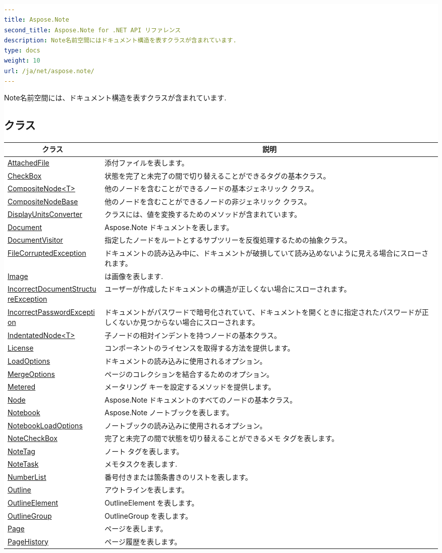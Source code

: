 ```yaml
---
title: Aspose.Note
second_title: Aspose.Note for .NET API リファレンス
description: Note名前空間にはドキュメント構造を表すクラスが含まれています.
type: docs
weight: 10
url: /ja/net/aspose.note/
---
```

Note名前空間には、ドキュメント構造を表すクラスが含まれています.

## クラス

| クラス | 説明 |
| --- | --- |
| [AttachedFile](./attachedfile/) | 添付ファイルを表します。 |
| [CheckBox](./checkbox/) | 状態を完了と未完了の間で切り替えることができるタグの基本クラス。 |
| [CompositeNode&lt;T&gt;](./compositenode-1/) | 他のノードを含むことができるノードの基本ジェネリック クラス。 |
| [CompositeNodeBase](./compositenodebase/) | 他のノードを含むことができるノードの非ジェネリック クラス。 |
| [DisplayUnitsConverter](./displayunitsconverter/) | クラスには、値を変換するためのメソッドが含まれています。 |
| [Document](./document/) | Aspose.Note ドキュメントを表します。 |
| [DocumentVisitor](./documentvisitor/) | 指定したノードをルートとするサブツリーを反復処理するための抽象クラス。 |
| [FileCorruptedException](./filecorruptedexception/) | ドキュメントの読み込み中に、ドキュメントが破損していて読み込めないように見える場合にスローされます。 |
| [Image](./image/) | は画像を表します. |
| [IncorrectDocumentStructureException](./incorrectdocumentstructureexception/) | ユーザーが作成したドキュメントの構造が正しくない場合にスローされます。 |
| [IncorrectPasswordException](./incorrectpasswordexception/) | ドキュメントがパスワードで暗号化されていて、ドキュメントを開くときに指定されたパスワードが正しくないか見つからない場合にスローされます。 |
| [IndentatedNode&lt;T&gt;](./indentatednode-1/) | 子ノードの相対インデントを持つノードの基本クラス。 |
| [License](./license/) | コンポーネントのライセンスを取得する方法を提供します。 |
| [LoadOptions](./loadoptions/) | ドキュメントの読み込みに使用されるオプション。 |
| [MergeOptions](./mergeoptions/) | ページのコレクションを結合するためのオプション。 |
| [Metered](./metered/) | メータリング キーを設定するメソッドを提供します。 |
| [Node](./node/) | Aspose.Note ドキュメントのすべてのノードの基本クラス。 |
| [Notebook](./notebook/) | Aspose.Note ノートブックを表します。 |
| [NotebookLoadOptions](./notebookloadoptions/) | ノートブックの読み込みに使用されるオプション。 |
| [NoteCheckBox](./notecheckbox/) | 完了と未完了の間で状態を切り替えることができるメモ タグを表します。 |
| [NoteTag](./notetag/) | ノート タグを表します。 |
| [NoteTask](./notetask/) | メモタスクを表します. |
| [NumberList](./numberlist/) | 番号付きまたは箇条書きのリストを表します。 |
| [Outline](./outline/) | アウトラインを表します。 |
| [OutlineElement](./outlineelement/) | OutlineElement を表します。 |
| [OutlineGroup](./outlinegroup/) | OutlineGroup を表します。 |
| [Page](./page/) | ページを表します。 |
| [PageHistory](./pagehistory/) | ページ履歴を表します。 |